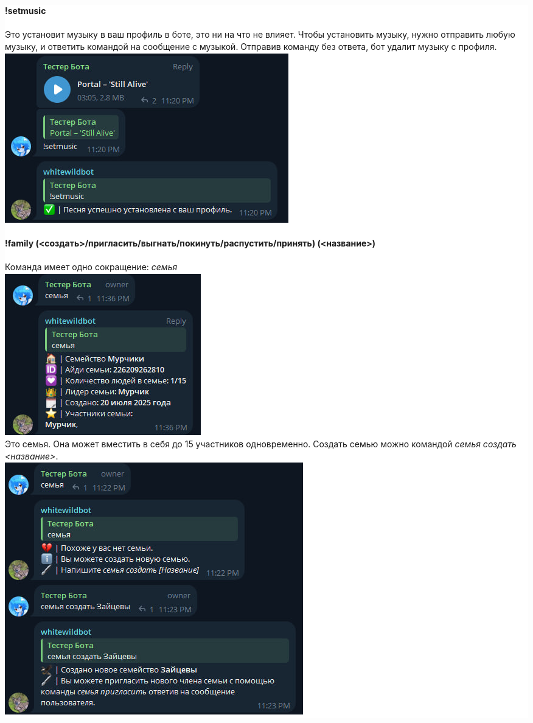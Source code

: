 #### !setmusic
Это установит музыку в ваш профиль в боте, это ни на что не влияет.
Чтобы установить музыку, нужно отправить любую музыку, и ответить командой на сообщение с музыкой.
Отправив команду без ответа, бот удалит музыку с профиля.<br>
![Image](images/setmusic.jpg)<br>

#### !family (<создать>/пригласить/выгнать/покинуть/распустить/принять) (<название>)
Команда имеет одно сокращение: *семья*<br>
![Image](images/family.jpg)<br>
Это семья. Она может вместить в себя до 15 участников одновременно.
Создать семью можно командой *семья создать <название>*.<br>
![Image](images/family_creation.jpg)<br>